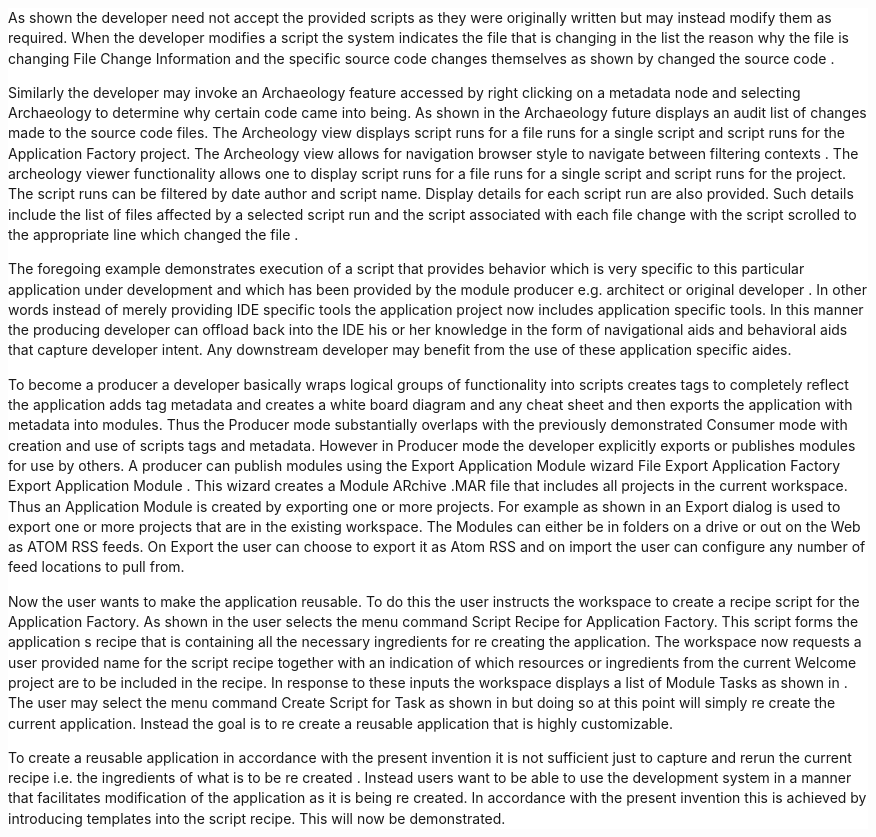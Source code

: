 As shown the developer need not accept the provided scripts as they were originally written but may instead modify them as required. When the developer modifies a script the system indicates the file that is changing in the list the reason why the file is changing File Change Information and the specific source code changes themselves as shown by changed the source code .

Similarly the developer may invoke an Archaeology feature accessed by right clicking on a metadata node and selecting Archaeology to determine why certain code came into being. As shown in the Archaeology future displays an audit list of changes made to the source code files. The Archeology view displays script runs for a file runs for a single script and script runs for the Application Factory project. The Archeology view allows for navigation browser style to navigate between filtering contexts . The archeology viewer functionality allows one to display script runs for a file runs for a single script and script runs for the project. The script runs can be filtered by date author and script name. Display details for each script run are also provided. Such details include the list of files affected by a selected script run and the script associated with each file change with the script scrolled to the appropriate line which changed the file .

The foregoing example demonstrates execution of a script that provides behavior which is very specific to this particular application under development and which has been provided by the module producer e.g. architect or original developer . In other words instead of merely providing IDE specific tools the application project now includes application specific tools. In this manner the producing developer can offload back into the IDE his or her knowledge in the form of navigational aids and behavioral aids that capture developer intent. Any downstream developer may benefit from the use of these application specific aides.

To become a producer a developer basically wraps logical groups of functionality into scripts creates tags to completely reflect the application adds tag metadata and creates a white board diagram and any cheat sheet and then exports the application with metadata into modules. Thus the Producer mode substantially overlaps with the previously demonstrated Consumer mode with creation and use of scripts tags and metadata. However in Producer mode the developer explicitly exports or publishes modules for use by others. A producer can publish modules using the Export Application Module wizard File Export Application Factory Export Application Module . This wizard creates a Module ARchive .MAR file that includes all projects in the current workspace. Thus an Application Module is created by exporting one or more projects. For example as shown in an Export dialog is used to export one or more projects that are in the existing workspace. The Modules can either be in folders on a drive or out on the Web as ATOM RSS feeds. On Export the user can choose to export it as Atom RSS and on import the user can configure any number of feed locations to pull from.

Now the user wants to make the application reusable. To do this the user instructs the workspace to create a recipe script for the Application Factory. As shown in the user selects the menu command Script Recipe for Application Factory. This script forms the application s recipe that is containing all the necessary ingredients for re creating the application. The workspace now requests a user provided name for the script recipe together with an indication of which resources or ingredients from the current Welcome project are to be included in the recipe. In response to these inputs the workspace displays a list of Module Tasks as shown in . The user may select the menu command Create Script for Task as shown in but doing so at this point will simply re create the current application. Instead the goal is to re create a reusable application that is highly customizable.

To create a reusable application in accordance with the present invention it is not sufficient just to capture and rerun the current recipe i.e. the ingredients of what is to be re created . Instead users want to be able to use the development system in a manner that facilitates modification of the application as it is being re created. In accordance with the present invention this is achieved by introducing templates into the script recipe. This will now be demonstrated.
